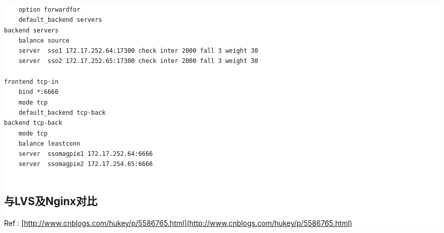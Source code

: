 ```vim
    option forwardfor
    default_backend servers
backend servers
    balance source
    server  sso1 172.17.252.64:17300 check inter 2000 fall 3 weight 30
    server  sso2 172.17.252.65:17300 check inter 2000 fall 3 weight 30

frontend tcp-in
    bind *:6666
    mode tcp
    default_backend tcp-back
backend tcp-back
    mode tcp
    balance leastconn
    server  ssomagpie1 172.17.252.64:6666
    server  ssomagpie2 172.17.254.65:6666


```


## 与LVS及Nginx对比


Ref : [http://www.cnblogs.com/hukey/p/5586765.html](http://www.cnblogs.com/hukey/p/5586765.html)